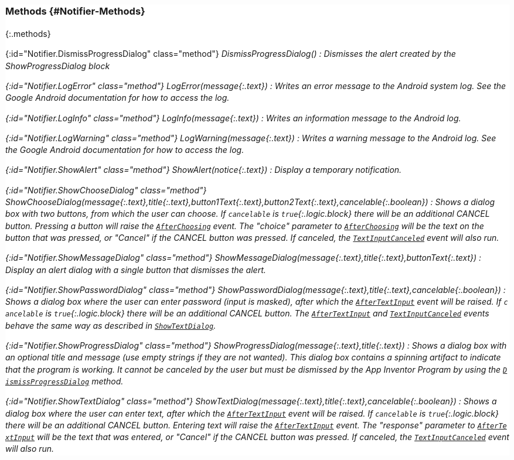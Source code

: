 ### Methods  {#Notifier-Methods}

{:.methods}

{:id="Notifier.DismissProgressDialog" class="method"} <i/> DismissProgressDialog()
: Dismisses the alert created by the ShowProgressDialog block

{:id="Notifier.LogError" class="method"} <i/> LogError(*message*{:.text})
: Writes an error message to the Android system log. See the Google Android documentation for
 how to access the log.

{:id="Notifier.LogInfo" class="method"} <i/> LogInfo(*message*{:.text})
: Writes an information message to the Android log.

{:id="Notifier.LogWarning" class="method"} <i/> LogWarning(*message*{:.text})
: Writes a warning message to the Android log. See the Google Android documentation for how to
 access the log.

{:id="Notifier.ShowAlert" class="method"} <i/> ShowAlert(*notice*{:.text})
: Display a temporary notification.

{:id="Notifier.ShowChooseDialog" class="method"} <i/> ShowChooseDialog(*message*{:.text},*title*{:.text},*button1Text*{:.text},*button2Text*{:.text},*cancelable*{:.boolean})
: Shows a dialog box with two buttons, from which the user can choose. If `cancelable` is
 `true`{:.logic.block} there will be an additional CANCEL button. Pressing a button will raise
 the [`AfterChoosing`](#Notifier.AfterChoosing) event. The "choice" parameter to
 [`AfterChoosing`](#Notifier.AfterChoosing) will be the text on the button that was pressed, or "Cancel" if
 the CANCEL button was pressed. If canceled, the [`TextInputCanceled`](#Notifier.TextInputCanceled) event will also
 run.

{:id="Notifier.ShowMessageDialog" class="method"} <i/> ShowMessageDialog(*message*{:.text},*title*{:.text},*buttonText*{:.text})
: Display an alert dialog with a single button that dismisses the alert.

{:id="Notifier.ShowPasswordDialog" class="method"} <i/> ShowPasswordDialog(*message*{:.text},*title*{:.text},*cancelable*{:.boolean})
: Shows a dialog box where the user can enter password (input is masked), after which the
 [`AfterTextInput`](#Notifier.AfterTextInput) event will be raised. If `cancelable` is `true`{:.logic.block}
 there will be an additional CANCEL button. The [`AfterTextInput`](#Notifier.AfterTextInput) and
 [`TextInputCanceled`](#Notifier.TextInputCanceled) events behave the same way as described in
 [`ShowTextDialog`](#Notifier.ShowTextDialog).

{:id="Notifier.ShowProgressDialog" class="method"} <i/> ShowProgressDialog(*message*{:.text},*title*{:.text})
: Shows a dialog box with an optional title and message (use empty strings if they are not
 wanted). This dialog box contains a spinning artifact to indicate that the program is working.
 It cannot be canceled by the user but must be dismissed by the App Inventor Program by using
 the [`DismissProgressDialog`](#Notifier.DismissProgressDialog) method.

{:id="Notifier.ShowTextDialog" class="method"} <i/> ShowTextDialog(*message*{:.text},*title*{:.text},*cancelable*{:.boolean})
: Shows a dialog box where the user can enter text, after which the
 [`AfterTextInput`](#Notifier.AfterTextInput)  event will be raised. If `cancelable` is `true`{:.logic.block}
 there will be an additional CANCEL button. Entering text will raise the
 [`AfterTextInput`](#Notifier.AfterTextInput) event. The "response" parameter to
 [`AfterTextInput`](#Notifier.AfterTextInput)  will be the text that was entered, or "Cancel" if the CANCEL
 button was pressed. If canceled, the [`TextInputCanceled`](#Notifier.TextInputCanceled) event will also run.
